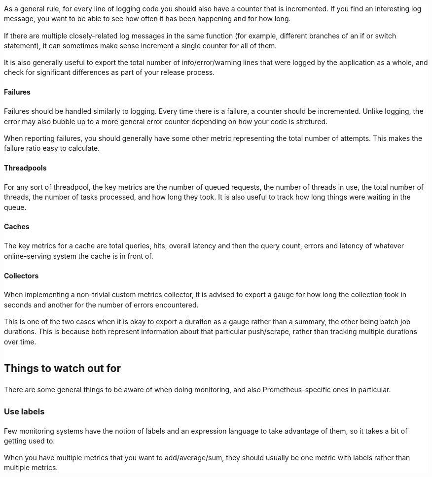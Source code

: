 As a general rule, for every line of logging code you should also have a
counter that is incremented. If you find an interesting log message, you want to
be able to see how often it has been happening and for how long.

If there are multiple closely-related log messages in the same function (for example,
different branches of an if or switch statement), it can sometimes make sense
increment a single counter for all of them.

It is also generally useful to export the total number of info/error/warning
lines that were logged by the application as a whole, and check for significant
differences as part of your release process.

#### Failures

Failures should be handled similarly to logging. Every time there is a failure, a
counter should be incremented. Unlike logging, the error may also bubble up to a
more general error counter depending on how your code is strctured.

When reporting failures, you should generally have some other metric
representing the total number of attempts. This makes the failure ratio easy to calculate.

#### Threadpools

For any sort of threadpool, the key metrics are the number of queued requests, the number of
threads in use, the total number of threads, the number of tasks processed, and how long they took.
It is also useful to track how long things were waiting in the queue.

#### Caches

The key metrics for a cache are total queries, hits, overall latency and then
the query count, errors and latency of whatever online-serving system the cache is in front of.

#### Collectors

When implementing a non-trivial custom metrics collector, it is advised to export a
gauge for how long the collection took in seconds and another for the number of
errors encountered.

This is one of the two cases when it is okay to export a duration as a gauge
rather than a summary, the other being batch job durations. This is because both
represent information about that particular push/scrape, rather than
tracking multiple durations over time.

## Things to watch out for

There are some general things to be aware of when doing monitoring, and also
Prometheus-specific ones in particular.

### Use labels

Few monitoring systems have the notion of labels and an expression language to
take advantage of them, so it takes a bit of getting used to.

When you have multiple metrics that you want to add/average/sum, they should
usually be one metric with labels rather than multiple metrics.
